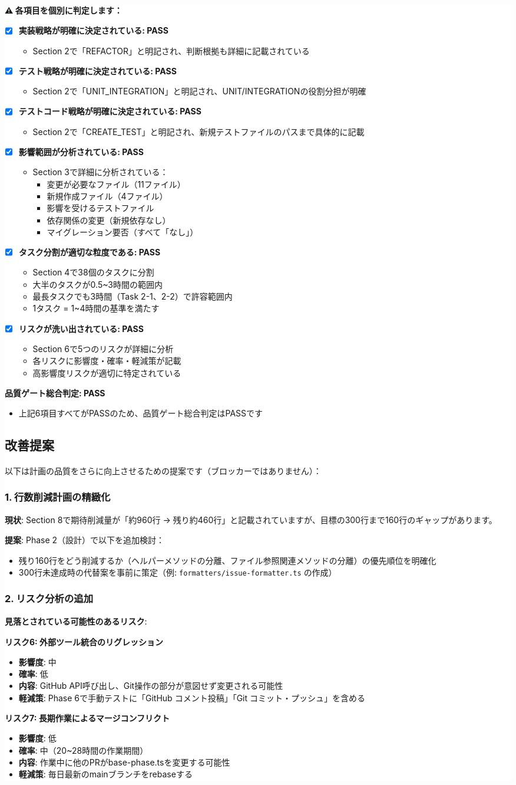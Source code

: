 **⚠️ 各項目を個別に判定します：**

- [x] **実装戦略が明確に決定されている: PASS**
  - Section 2で「REFACTOR」と明記され、判断根拠も詳細に記載されている

- [x] **テスト戦略が明確に決定されている: PASS**
  - Section 2で「UNIT_INTEGRATION」と明記され、UNIT/INTEGRATIONの役割分担が明確

- [x] **テストコード戦略が明確に決定されている: PASS**
  - Section 2で「CREATE_TEST」と明記され、新規テストファイルのパスまで具体的に記載

- [x] **影響範囲が分析されている: PASS**
  - Section 3で詳細に分析されている：
    - 変更が必要なファイル（11ファイル）
    - 新規作成ファイル（4ファイル）
    - 影響を受けるテストファイル
    - 依存関係の変更（新規依存なし）
    - マイグレーション要否（すべて「なし」）

- [x] **タスク分割が適切な粒度である: PASS**
  - Section 4で38個のタスクに分割
  - 大半のタスクが0.5~3時間の範囲内
  - 最長タスクでも3時間（Task 2-1、2-2）で許容範囲内
  - 1タスク = 1~4時間の基準を満たす

- [x] **リスクが洗い出されている: PASS**
  - Section 6で5つのリスクが詳細に分析
  - 各リスクに影響度・確率・軽減策が記載
  - 高影響度リスクが適切に特定されている

**品質ゲート総合判定: PASS**
- 上記6項目すべてがPASSのため、品質ゲート総合判定はPASSです

## 改善提案

以下は計画の品質をさらに向上させるための提案です（ブロッカーではありません）：

### 1. 行数削減計画の精緻化

**現状**: Section 8で期待削減量が「約960行 → 残り約460行」と記載されていますが、目標の300行まで160行のギャップがあります。

**提案**: Phase 2（設計）で以下を追加検討：
- 残り160行をどう削減するか（ヘルパーメソッドの分離、ファイル参照関連メソッドの分離）の優先順位を明確化
- 300行未達成時の代替案を事前に策定（例: `formatters/issue-formatter.ts` の作成）

### 2. リスク分析の追加

**見落とされている可能性のあるリスク**:

**リスク6: 外部ツール統合のリグレッション**
- **影響度**: 中
- **確率**: 低
- **内容**: GitHub API呼び出し、Git操作の部分が意図せず変更される可能性
- **軽減策**: Phase 6で手動テストに「GitHub コメント投稿」「Git コミット・プッシュ」を含める

**リスク7: 長期作業によるマージコンフリクト**
- **影響度**: 低
- **確率**: 中（20~28時間の作業期間）
- **内容**: 作業中に他のPRがbase-phase.tsを変更する可能性
- **軽減策**: 毎日最新のmainブランチをrebaseする
